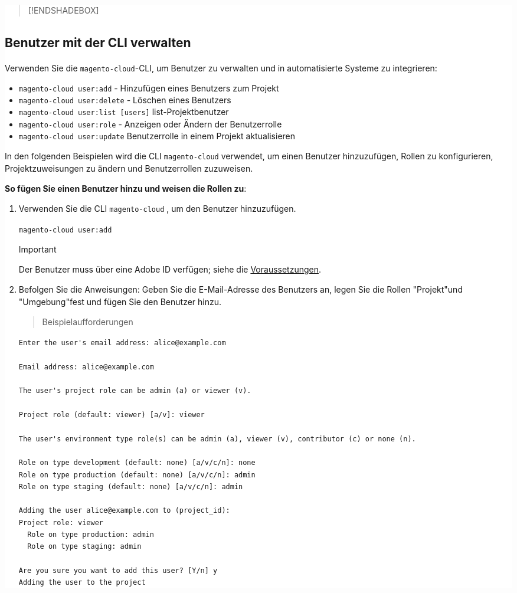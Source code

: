 >[!ENDSHADEBOX]

## Benutzer mit der CLI verwalten

Verwenden Sie die `magento-cloud`-CLI, um Benutzer zu verwalten und in automatisierte Systeme zu integrieren:

- `magento-cloud user:add` - Hinzufügen eines Benutzers zum Projekt
- `magento-cloud user:delete` - Löschen eines Benutzers
- `magento-cloud user:list [users]` list-Projektbenutzer
- `magento-cloud user:role` - Anzeigen oder Ändern der Benutzerrolle
- `magento-cloud user:update` Benutzerrolle in einem Projekt aktualisieren

In den folgenden Beispielen wird die CLI `magento-cloud` verwendet, um einen Benutzer hinzuzufügen, Rollen zu konfigurieren, Projektzuweisungen zu ändern und Benutzerrollen zuzuweisen.

**So fügen Sie einen Benutzer hinzu und weisen die Rollen zu**:

1. Verwenden Sie die CLI `magento-cloud` , um den Benutzer hinzuzufügen.

   ```bash
   magento-cloud user:add
   ```

   >[!IMPORTANT]
   >
   >Der Benutzer muss über eine Adobe ID verfügen; siehe die [Voraussetzungen](#add-users-and-manage-access).

1. Befolgen Sie die Anweisungen: Geben Sie die E-Mail-Adresse des Benutzers an, legen Sie die Rollen &quot;Projekt&quot;und &quot;Umgebung&quot;fest und fügen Sie den Benutzer hinzu.

   > Beispielaufforderungen

   ```
   Enter the user's email address: alice@example.com
   
   Email address: alice@example.com
   
   The user's project role can be admin (a) or viewer (v).
   
   Project role (default: viewer) [a/v]: viewer
   
   The user's environment type role(s) can be admin (a), viewer (v), contributor (c) or none (n).
   
   Role on type development (default: none) [a/v/c/n]: none
   Role on type production (default: none) [a/v/c/n]: admin
   Role on type staging (default: none) [a/v/c/n]: admin
   
   Adding the user alice@example.com to (project_id):
   Project role: viewer
     Role on type production: admin
     Role on type staging: admin
   
   Are you sure you want to add this user? [Y/n] y
   Adding the user to the project
   ```
